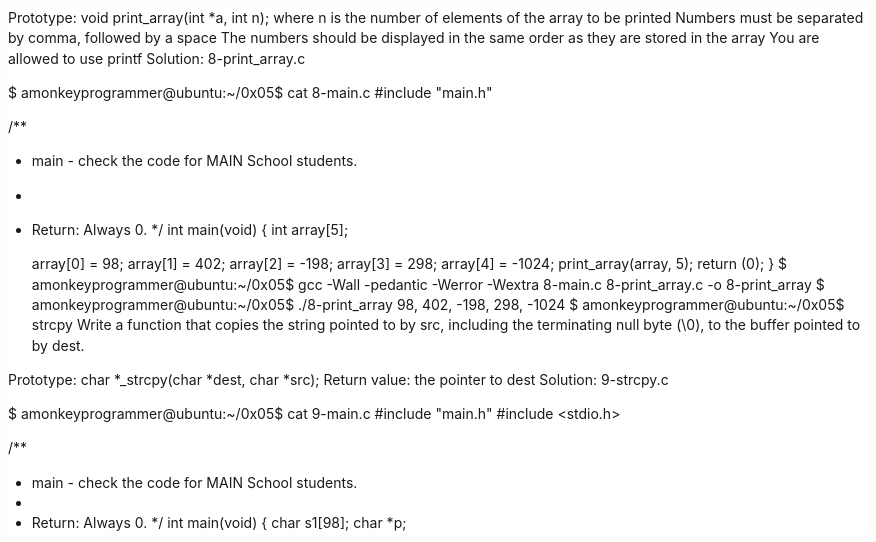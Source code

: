Prototype: void print_array(int *a, int n);
where n is the number of elements of the array to be printed
Numbers must be separated by comma, followed by a space
The numbers should be displayed in the same order as they are stored in the array
You are allowed to use printf
Solution: 8-print_array.c

$ amonkeyprogrammer@ubuntu:~/0x05$ cat 8-main.c
#include "main.h"

/**
 * main - check the code for MAIN School students.
 *
 * Return: Always 0.
 */
int main(void)
{
    int array[5];

    array[0] = 98;
    array[1] = 402;
    array[2] = -198;
    array[3] = 298;
    array[4] = -1024;
    print_array(array, 5);
    return (0);
}
$ amonkeyprogrammer@ubuntu:~/0x05$ gcc -Wall -pedantic -Werror -Wextra 8-main.c 8-print_array.c -o 8-print_array
$ amonkeyprogrammer@ubuntu:~/0x05$ ./8-print_array 
98, 402, -198, 298, -1024
$ amonkeyprogrammer@ubuntu:~/0x05$
strcpy
Write a function that copies the string pointed to by src, including the terminating null byte (\0), to the buffer pointed to by dest.

Prototype: char *_strcpy(char *dest, char *src);
Return value: the pointer to dest
Solution: 9-strcpy.c

$ amonkeyprogrammer@ubuntu:~/0x05$ cat 9-main.c
#include "main.h"
#include <stdio.h>

/**
 * main - check the code for MAIN School students.
 *
 * Return: Always 0.
 */
int main(void)
{
    char s1[98];
    char *p;
